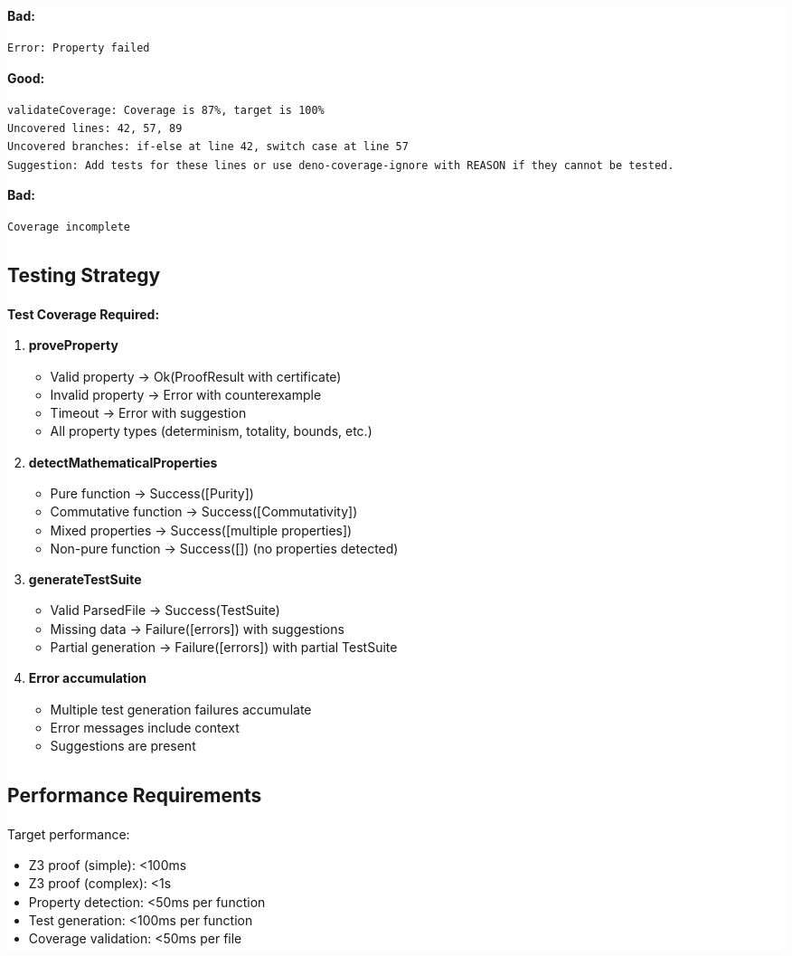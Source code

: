 **Bad:**

```
Error: Property failed
```

**Good:**

```
validateCoverage: Coverage is 87%, target is 100%
Uncovered lines: 42, 57, 89
Uncovered branches: if-else at line 42, switch case at line 57
Suggestion: Add tests for these lines or use deno-coverage-ignore with REASON if they cannot be tested.
```

**Bad:**

```
Coverage incomplete
```

## Testing Strategy

**Test Coverage Required:**

1. **proveProperty**
   - Valid property → Ok(ProofResult with certificate)
   - Invalid property → Error with counterexample
   - Timeout → Error with suggestion
   - All property types (determinism, totality, bounds, etc.)

2. **detectMathematicalProperties**
   - Pure function → Success([Purity])
   - Commutative function → Success([Commutativity])
   - Mixed properties → Success([multiple properties])
   - Non-pure function → Success([]) (no properties detected)

3. **generateTestSuite**
   - Valid ParsedFile → Success(TestSuite)
   - Missing data → Failure([errors]) with suggestions
   - Partial generation → Failure([errors]) with partial TestSuite

4. **Error accumulation**
   - Multiple test generation failures accumulate
   - Error messages include context
   - Suggestions are present

## Performance Requirements

Target performance:

- Z3 proof (simple): <100ms
- Z3 proof (complex): <1s
- Property detection: <50ms per function
- Test generation: <100ms per function
- Coverage validation: <50ms per file
